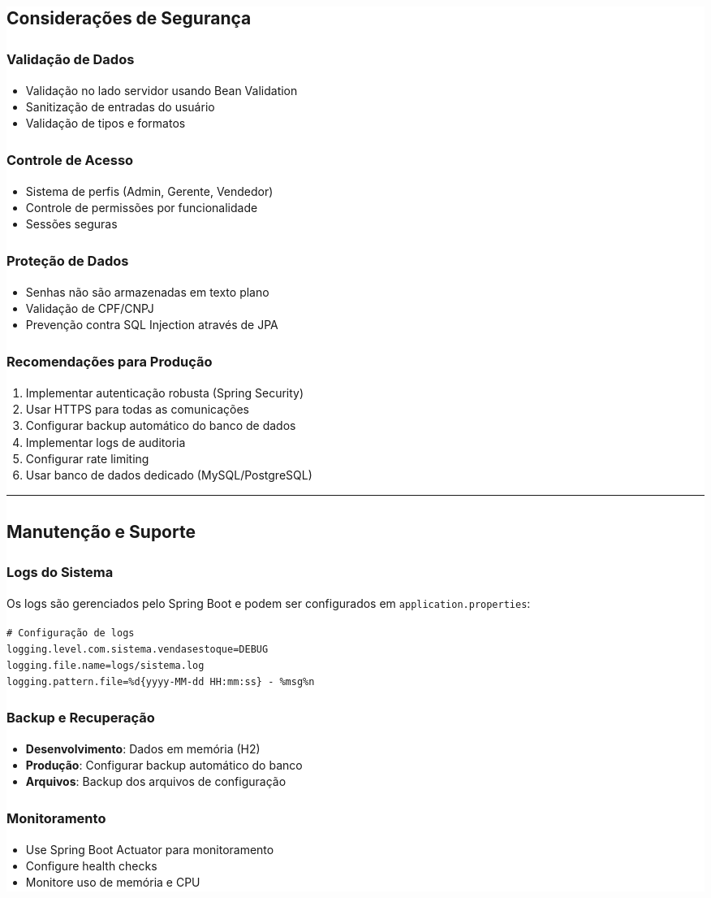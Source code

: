 
## Considerações de Segurança

### Validação de Dados
- Validação no lado servidor usando Bean Validation
- Sanitização de entradas do usuário
- Validação de tipos e formatos

### Controle de Acesso
- Sistema de perfis (Admin, Gerente, Vendedor)
- Controle de permissões por funcionalidade
- Sessões seguras

### Proteção de Dados
- Senhas não são armazenadas em texto plano
- Validação de CPF/CNPJ
- Prevenção contra SQL Injection através de JPA

### Recomendações para Produção
1. Implementar autenticação robusta (Spring Security)
2. Usar HTTPS para todas as comunicações
3. Configurar backup automático do banco de dados
4. Implementar logs de auditoria
5. Configurar rate limiting
6. Usar banco de dados dedicado (MySQL/PostgreSQL)

---

## Manutenção e Suporte

### Logs do Sistema
Os logs são gerenciados pelo Spring Boot e podem ser configurados em `application.properties`:

```properties
# Configuração de logs
logging.level.com.sistema.vendasestoque=DEBUG
logging.file.name=logs/sistema.log
logging.pattern.file=%d{yyyy-MM-dd HH:mm:ss} - %msg%n
```

### Backup e Recuperação
- **Desenvolvimento**: Dados em memória (H2)
- **Produção**: Configurar backup automático do banco
- **Arquivos**: Backup dos arquivos de configuração

### Monitoramento
- Use Spring Boot Actuator para monitoramento
- Configure health checks
- Monitore uso de memória e CPU
